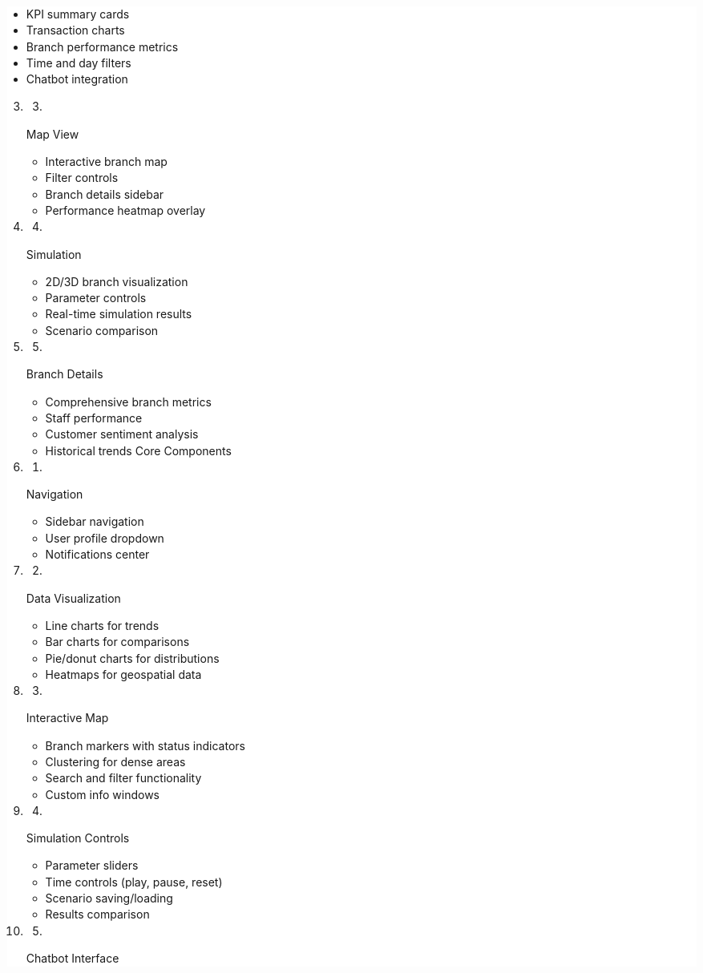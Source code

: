    - KPI summary cards
   - Transaction charts
   - Branch performance metrics
   - Time and day filters
   - Chatbot integration
3. 3.
   Map View
   
   - Interactive branch map
   - Filter controls
   - Branch details sidebar
   - Performance heatmap overlay
4. 4.
   Simulation
   
   - 2D/3D branch visualization
   - Parameter controls
   - Real-time simulation results
   - Scenario comparison
5. 5.
   Branch Details
   
   - Comprehensive branch metrics
   - Staff performance
   - Customer sentiment analysis
   - Historical trends Core Components
1. 1.
   Navigation
   
   - Sidebar navigation
   - User profile dropdown
   - Notifications center
2. 2.
   Data Visualization
   
   - Line charts for trends
   - Bar charts for comparisons
   - Pie/donut charts for distributions
   - Heatmaps for geospatial data
3. 3.
   Interactive Map
   
   - Branch markers with status indicators
   - Clustering for dense areas
   - Search and filter functionality
   - Custom info windows
4. 4.
   Simulation Controls
   
   - Parameter sliders
   - Time controls (play, pause, reset)
   - Scenario saving/loading
   - Results comparison
5. 5.
   Chatbot Interface
   